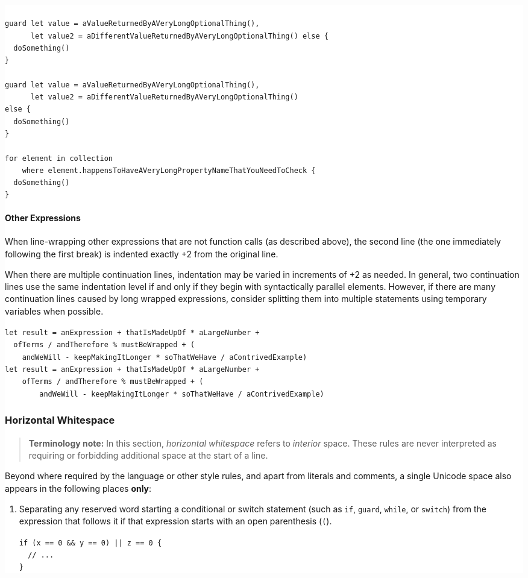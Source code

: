 ```

guard let value = aValueReturnedByAVeryLongOptionalThing(),
      let value2 = aDifferentValueReturnedByAVeryLongOptionalThing() else {
  doSomething()
}

guard let value = aValueReturnedByAVeryLongOptionalThing(),
      let value2 = aDifferentValueReturnedByAVeryLongOptionalThing()
else {
  doSomething()
}

for element in collection
    where element.happensToHaveAVeryLongPropertyNameThatYouNeedToCheck {
  doSomething()
}
```

#### Other Expressions

When line-wrapping other expressions that are not function calls (as described above), the second line (the one immediately following the first break) is indented exactly +2 from the original line.

When there are multiple continuation lines, indentation may be varied in increments of +2 as needed. In general, two continuation lines use the same indentation level if and only if they begin with syntactically parallel elements. However, if there are many continuation lines caused by long wrapped expressions, consider splitting them into multiple statements using temporary variables when possible.

```
let result = anExpression + thatIsMadeUpOf * aLargeNumber +
  ofTerms / andTherefore % mustBeWrapped + (
    andWeWill - keepMakingItLonger * soThatWeHave / aContrivedExample)
let result = anExpression + thatIsMadeUpOf * aLargeNumber +
    ofTerms / andTherefore % mustBeWrapped + (
        andWeWill - keepMakingItLonger * soThatWeHave / aContrivedExample)
```

### Horizontal Whitespace

> **Terminology note:** In this section, *horizontal whitespace* refers to *interior* space. These rules are never interpreted as requiring or forbidding additional space at the start of a line.

Beyond where required by the language or other style rules, and apart from literals and comments, a single Unicode space also appears in the following places **only**:

1. Separating any reserved word starting a conditional or switch statement (such as `if`, `guard`, `while`, or `switch`) from the expression that follows it if that expression starts with an open parenthesis (`(`).

   ```
   if (x == 0 && y == 0) || z == 0 {
     // ...
   }
   ```

